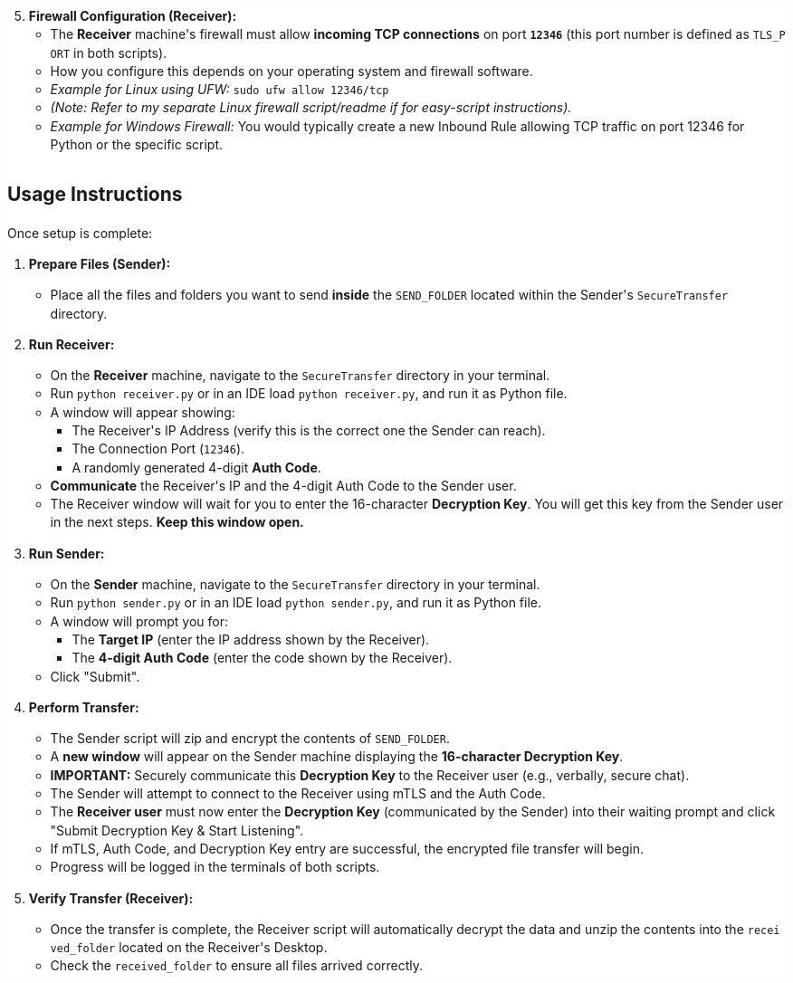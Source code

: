 5.  **Firewall Configuration (Receiver):**
    * The **Receiver** machine's firewall must allow **incoming TCP connections** on port **`12346`** (this port number is defined as `TLS_PORT` in both scripts).
    * How you configure this depends on your operating system and firewall software.
    * *Example for Linux using UFW:* `sudo ufw allow 12346/tcp`
    * *(Note: Refer to my separate Linux firewall script/readme if for easy-script instructions).*
    * *Example for Windows Firewall:* You would typically create a new Inbound Rule allowing TCP traffic on port 12346 for Python or the specific script.

## Usage Instructions

Once setup is complete:

1.  **Prepare Files (Sender):**
    * Place all the files and folders you want to send **inside** the `SEND_FOLDER` located within the Sender's `SecureTransfer` directory.

2.  **Run Receiver:**
    * On the **Receiver** machine, navigate to the `SecureTransfer` directory in your terminal.
    * Run `python receiver.py` or in an IDE load `python receiver.py`, and run it as Python file.
    * A window will appear showing:
        * The Receiver's IP Address (verify this is the correct one the Sender can reach).
        * The Connection Port (`12346`).
        * A randomly generated 4-digit **Auth Code**.
    * **Communicate** the Receiver's IP and the 4-digit Auth Code to the Sender user.
    * The Receiver window will wait for you to enter the 16-character **Decryption Key**. You will get this key from the Sender user in the next steps. **Keep this window open.**

3.  **Run Sender:**
    * On the **Sender** machine, navigate to the `SecureTransfer` directory in your terminal.
    * Run `python sender.py` or in an IDE load `python sender.py`, and run it as Python file.
    * A window will prompt you for:
        * The **Target IP** (enter the IP address shown by the Receiver).
        * The **4-digit Auth Code** (enter the code shown by the Receiver).
    * Click "Submit".

4.  **Perform Transfer:**
    * The Sender script will zip and encrypt the contents of `SEND_FOLDER`.
    * A **new window** will appear on the Sender machine displaying the **16-character Decryption Key**.
    * **IMPORTANT:** Securely communicate this **Decryption Key** to the Receiver user (e.g., verbally, secure chat).
    * The Sender will attempt to connect to the Receiver using mTLS and the Auth Code.
    * The **Receiver user** must now enter the **Decryption Key** (communicated by the Sender) into their waiting prompt and click "Submit Decryption Key & Start Listening".
    * If mTLS, Auth Code, and Decryption Key entry are successful, the encrypted file transfer will begin.
    * Progress will be logged in the terminals of both scripts.

5.  **Verify Transfer (Receiver):**
    * Once the transfer is complete, the Receiver script will automatically decrypt the data and unzip the contents into the `received_folder` located on the Receiver's Desktop.
    * Check the `received_folder` to ensure all files arrived correctly.
